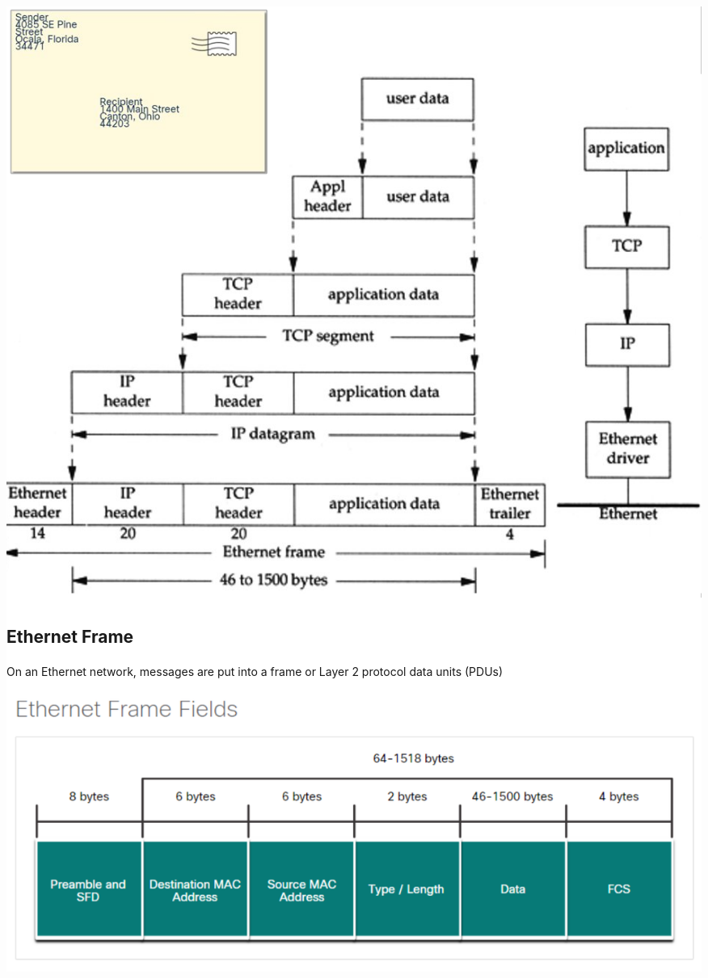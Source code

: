 ![5293c3d34317f1eefd524b8edd8f36ed.png](../../_resources/5293c3d34317f1eefd524b8edd8f36ed.png)

## Ethernet Frame

On an Ethernet network, messages are put into a frame or Layer 2 protocol data units (PDUs)

![7dc8e1882c5abd942b661576a7d56028.png](../../_resources/7dc8e1882c5abd942b661576a7d56028.png)
